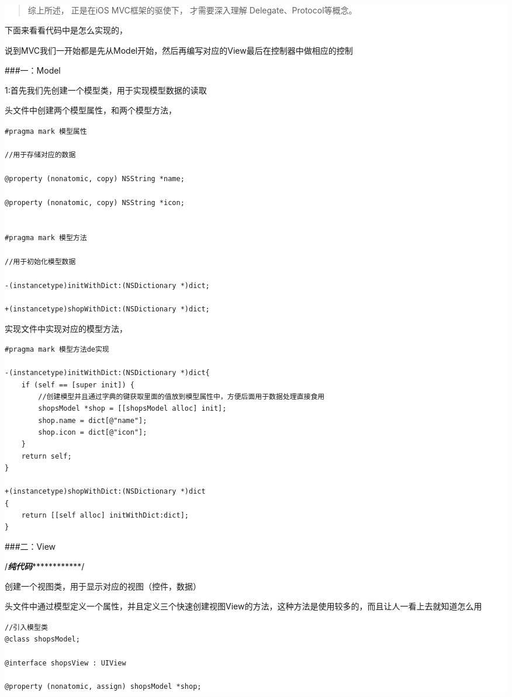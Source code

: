 > 综上所述， 正是在iOS MVC框架的驱使下， 才需要深入理解 Delegate、Protocol等概念。

下面来看看代码中是怎么实现的，

说到MVC我们一开始都是先从Model开始，然后再编写对应的View最后在控制器中做相应的控制

###一：Model

1:首先我们先创建一个模型类，用于实现模型数据的读取

头文件中创建两个模型属性，和两个模型方法，

	#pragma mark 模型属性
	
	//用于存储对应的数据
	
	@property (nonatomic, copy) NSString *name;
	
	@property (nonatomic, copy) NSString *icon;
	
	
	#pragma mark 模型方法
	
	//用于初始化模型数据
	
	-(instancetype)initWithDict:(NSDictionary *)dict;
	
	+(instancetype)shopWithDict:(NSDictionary *)dict;
实现文件中实现对应的模型方法，

	#pragma mark 模型方法de实现
	
	-(instancetype)initWithDict:(NSDictionary *)dict{
	    if (self == [super init]) {
	        //创建模型并且通过字典的键获取里面的值放到模型属性中，方便后面用于数据处理直接食用
	        shopsModel *shop = [[shopsModel alloc] init];
	        shop.name = dict[@"name"];
	        shop.icon = dict[@"icon"];
	    }
	    return self;
	}
	
	+(instancetype)shopWithDict:(NSDictionary *)dict
	{
	    return [[self alloc] initWithDict:dict];
	}
 

###二：View

/***********************纯代码***********************************/

创建一个视图类，用于显示对应的视图（控件，数据）

头文件中通过模型定义一个属性，并且定义三个快速创建视图View的方法，这种方法是使用较多的，而且让人一看上去就知道怎么用

	//引入模型类
	@class shopsModel;
	
	@interface shopsView : UIView
	
	@property (nonatomic, assign) shopsModel *shop;
	